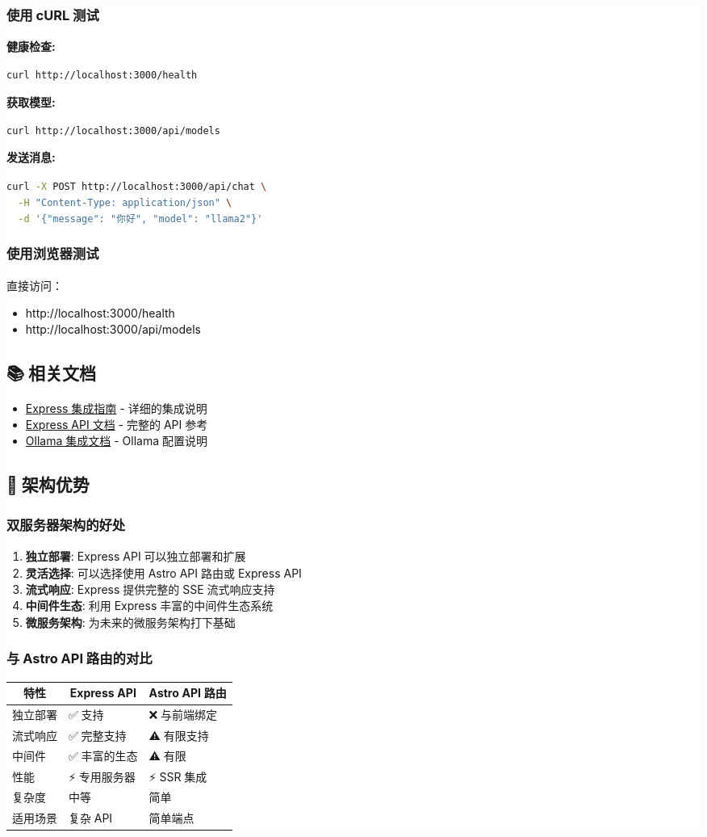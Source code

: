 ### 使用 cURL 测试

**健康检查:**
```bash
curl http://localhost:3000/health
```

**获取模型:**
```bash
curl http://localhost:3000/api/models
```

**发送消息:**
```bash
curl -X POST http://localhost:3000/api/chat \
  -H "Content-Type: application/json" \
  -d '{"message": "你好", "model": "llama2"}'
```

### 使用浏览器测试

直接访问：
- http://localhost:3000/health
- http://localhost:3000/api/models

## 📚 相关文档

- [Express 集成指南](docs/guide/express-integration.md) - 详细的集成说明
- [Express API 文档](docs/api/express-api.md) - 完整的 API 参考
- [Ollama 集成文档](docs/api/ollama-integration.md) - Ollama 配置说明

## 🎯 架构优势

### 双服务器架构的好处

1. **独立部署**: Express API 可以独立部署和扩展
2. **灵活选择**: 可以选择使用 Astro API 路由或 Express API
3. **流式响应**: Express 提供完整的 SSE 流式响应支持
4. **中间件生态**: 利用 Express 丰富的中间件生态系统
5. **微服务架构**: 为未来的微服务架构打下基础

### 与 Astro API 路由的对比

| 特性 | Express API | Astro API 路由 |
|------|------------|---------------|
| 独立部署 | ✅ 支持 | ❌ 与前端绑定 |
| 流式响应 | ✅ 完整支持 | ⚠️ 有限支持 |
| 中间件 | ✅ 丰富的生态 | ⚠️ 有限 |
| 性能 | ⚡ 专用服务器 | ⚡ SSR 集成 |
| 复杂度 | 中等 | 简单 |
| 适用场景 | 复杂 API | 简单端点 |
